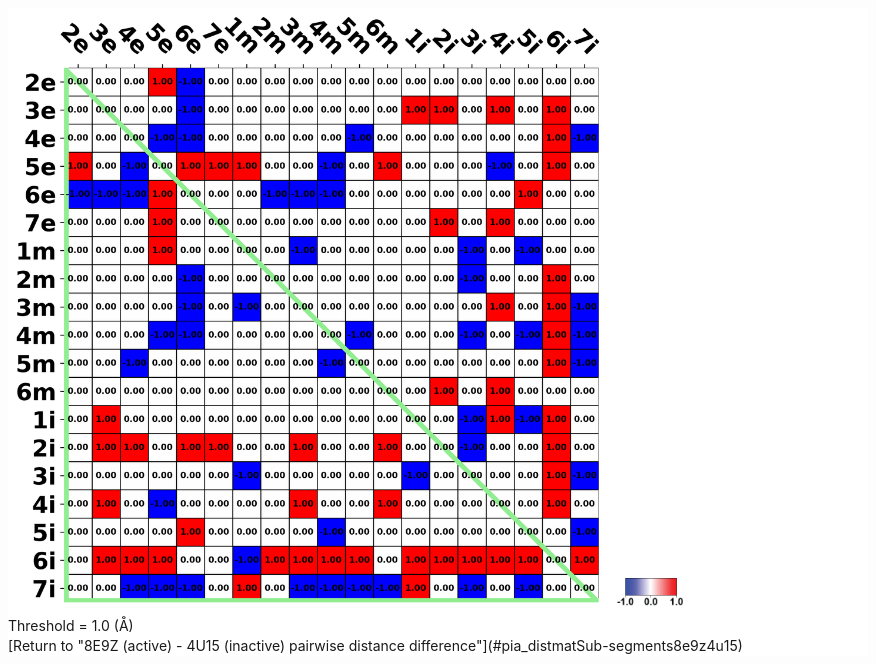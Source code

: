 <img src="diff_a.8e9z-i.4u15/pia_distmat/pia_distmat_cutoff_0.8.png" alt="drawing" width="600"/>
<img src="../../color_ramp.png" alt="drawing" width="75"/></td>
<br>
<a name="1_0pia_distmatSub-segments8e9z4u15"></a>
Threshold = 1.0 (Å)<br>
[Return to "8E9Z (active) - 4U15 (inactive) pairwise distance difference"](#pia_distmatSub-segments8e9z4u15)<br>